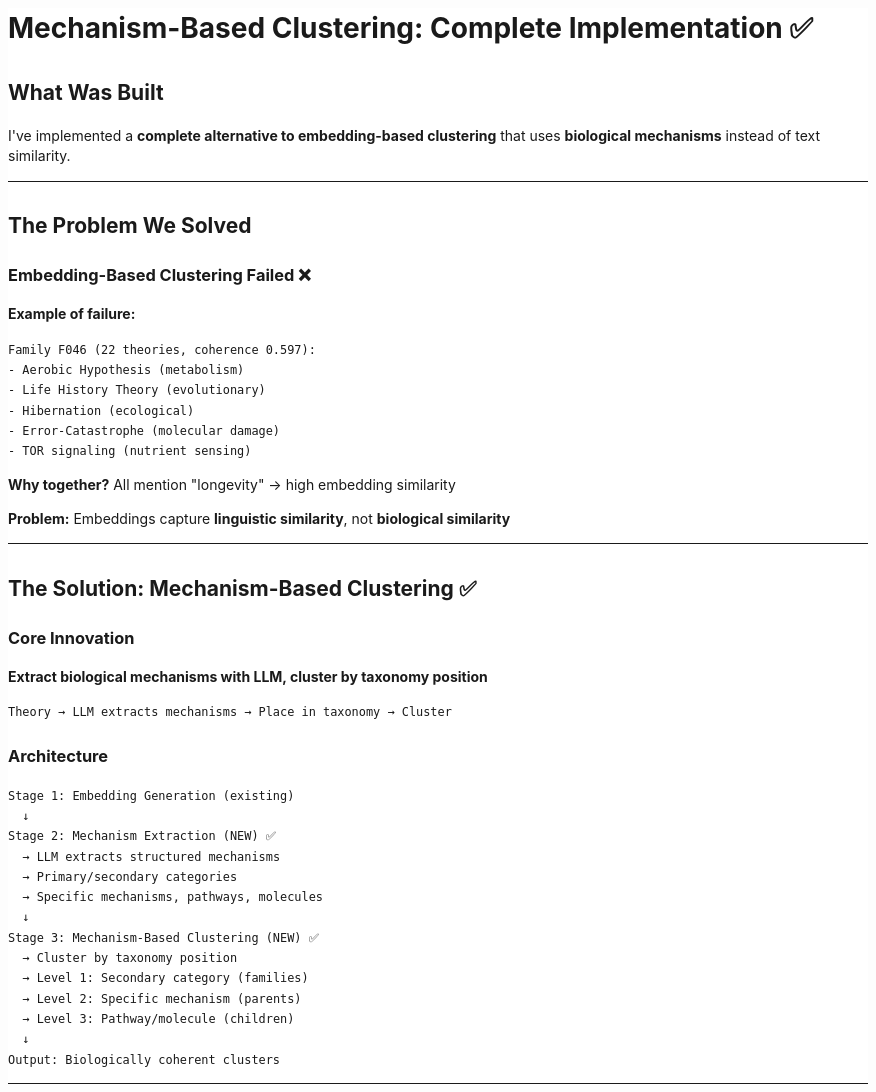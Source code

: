 # Mechanism-Based Clustering: Complete Implementation ✅

## What Was Built

I've implemented a **complete alternative to embedding-based clustering** that uses **biological mechanisms** instead of text similarity.

---

## The Problem We Solved

### Embedding-Based Clustering Failed ❌

**Example of failure:**
```
Family F046 (22 theories, coherence 0.597):
- Aerobic Hypothesis (metabolism)
- Life History Theory (evolutionary)  
- Hibernation (ecological)
- Error-Catastrophe (molecular damage)
- TOR signaling (nutrient sensing)
```

**Why together?** All mention "longevity" → high embedding similarity

**Problem:** Embeddings capture **linguistic similarity**, not **biological similarity**

---

## The Solution: Mechanism-Based Clustering ✅

### Core Innovation

**Extract biological mechanisms with LLM, cluster by taxonomy position**

```
Theory → LLM extracts mechanisms → Place in taxonomy → Cluster
```

### Architecture

```
Stage 1: Embedding Generation (existing)
  ↓
Stage 2: Mechanism Extraction (NEW) ✅
  → LLM extracts structured mechanisms
  → Primary/secondary categories
  → Specific mechanisms, pathways, molecules
  ↓
Stage 3: Mechanism-Based Clustering (NEW) ✅
  → Cluster by taxonomy position
  → Level 1: Secondary category (families)
  → Level 2: Specific mechanism (parents)
  → Level 3: Pathway/molecule (children)
  ↓
Output: Biologically coherent clusters
```

---